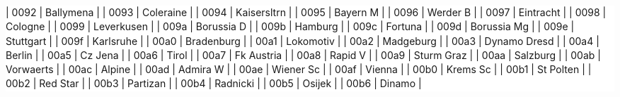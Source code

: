 | 0092 | Ballymena |
| 0093 | Coleraine |
| 0094 | Kaisersltrn |
| 0095 | Bayern M |
| 0096 | Werder B |
| 0097 | Eintracht |
| 0098 | Cologne |
| 0099 | Leverkusen |
| 009a | Borussia D |
| 009b | Hamburg |
| 009c | Fortuna |
| 009d | Borussia Mg |
| 009e | Stuttgart |
| 009f | Karlsruhe |
| 00a0 | Bradenburg |
| 00a1 | Lokomotiv |
| 00a2 | Madgeburg |
| 00a3 | Dynamo Dresd |
| 00a4 | Berlin |
| 00a5 | Cz Jena |
| 00a6 | Tirol |
| 00a7 | Fk Austria |
| 00a8 | Rapid V |
| 00a9 | Sturm Graz |
| 00aa | Salzburg |
| 00ab | Vorwaerts |
| 00ac | Alpine |
| 00ad | Admira W |
| 00ae | Wiener Sc |
| 00af | Vienna |
| 00b0 | Krems Sc |
| 00b1 | St Polten |
| 00b2 | Red Star |
| 00b3 | Partizan |
| 00b4 | Radnicki |
| 00b5 | Osijek |
| 00b6 | Dinamo |